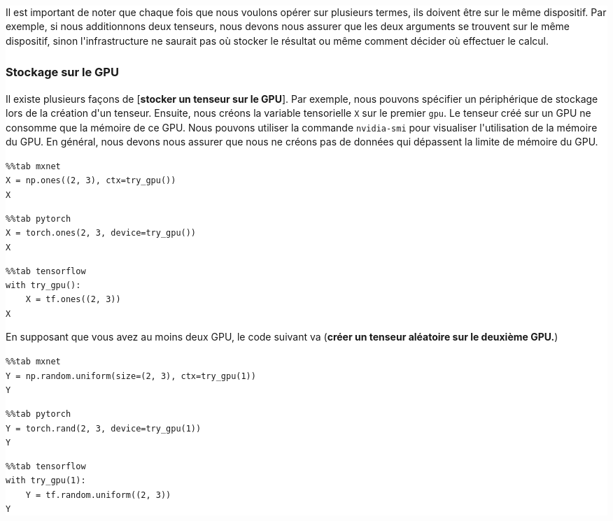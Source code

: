Il est important de noter que chaque fois que nous voulons
opérer sur plusieurs termes,
ils doivent être sur le même dispositif.
Par exemple, si nous additionnons deux tenseurs,
nous devons nous assurer que les deux arguments
se trouvent sur le même dispositif, sinon l'infrastructure
ne saurait pas où stocker le résultat
ou même comment décider où effectuer le calcul.

### Stockage sur le GPU

Il existe plusieurs façons de [**stocker un tenseur sur le GPU**].
Par exemple, nous pouvons spécifier un périphérique de stockage lors de la création d'un tenseur.
Ensuite, nous créons la variable tensorielle `X` sur le premier `gpu`.
Le tenseur créé sur un GPU ne consomme que la mémoire de ce GPU.
Nous pouvons utiliser la commande `nvidia-smi` pour visualiser l'utilisation de la mémoire du GPU.
En général, nous devons nous assurer que nous ne créons pas de données qui dépassent la limite de mémoire du GPU.

```{.python .input}
%%tab mxnet
X = np.ones((2, 3), ctx=try_gpu())
X
```

```{.python .input}
%%tab pytorch
X = torch.ones(2, 3, device=try_gpu())
X
```

```{.python .input}
%%tab tensorflow
with try_gpu():
    X = tf.ones((2, 3))
X
```

En supposant que vous avez au moins deux GPU, le code suivant va (**créer un tenseur aléatoire sur le deuxième GPU.**)

```{.python .input}
%%tab mxnet
Y = np.random.uniform(size=(2, 3), ctx=try_gpu(1))
Y
```

```{.python .input}
%%tab pytorch
Y = torch.rand(2, 3, device=try_gpu(1))
Y
```

```{.python .input}
%%tab tensorflow
with try_gpu(1):
    Y = tf.random.uniform((2, 3))
Y
```
